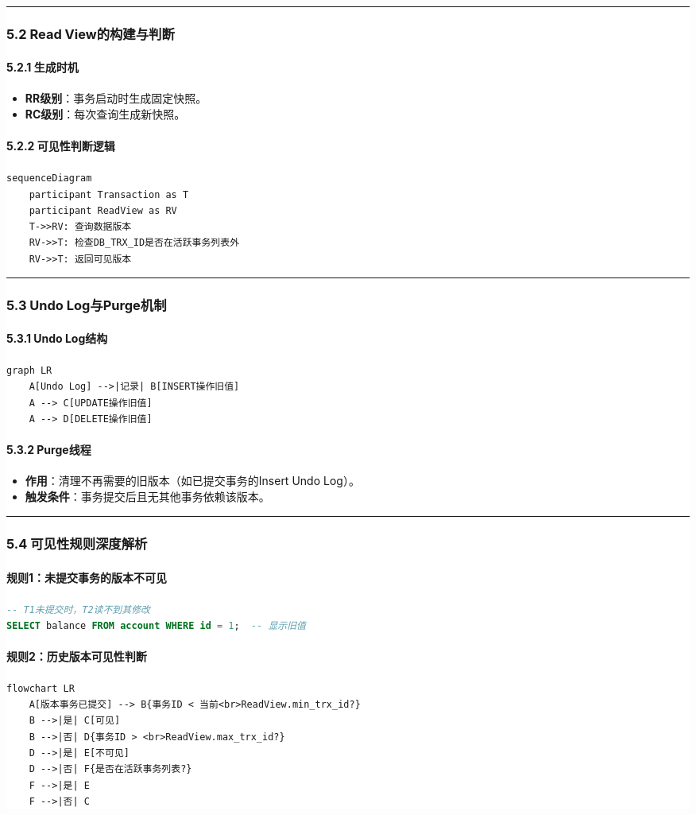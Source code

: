 
***

### **5.2 Read View的构建与判断** &#x20;

#### **5.2.1 生成时机** &#x20;

- **RR级别**：事务启动时生成固定快照。 &#x20;
- **RC级别**：每次查询生成新快照。 &#x20;

#### **5.2.2 可见性判断逻辑** &#x20;

```mermaid 
sequenceDiagram
    participant Transaction as T
    participant ReadView as RV
    T->>RV: 查询数据版本
    RV->>T: 检查DB_TRX_ID是否在活跃事务列表外
    RV->>T: 返回可见版本
```


***

### **5.3 Undo Log与Purge机制** &#x20;

#### **5.3.1 Undo Log结构** &#x20;

```mermaid 
graph LR
    A[Undo Log] -->|记录| B[INSERT操作旧值]
    A --> C[UPDATE操作旧值]
    A --> D[DELETE操作旧值]
```


#### **5.3.2 Purge线程** &#x20;

- **作用**：清理不再需要的旧版本（如已提交事务的Insert Undo Log）。 &#x20;
- **触发条件**：事务提交后且无其他事务依赖该版本。 &#x20;

***

### **5.4 可见性规则深度解析** &#x20;

#### **规则1：未提交事务的版本不可见** &#x20;

```sql 
-- T1未提交时，T2读不到其修改
SELECT balance FROM account WHERE id = 1;  -- 显示旧值
```


#### **规则2：历史版本可见性判断** &#x20;

```mermaid 
flowchart LR
    A[版本事务已提交] --> B{事务ID < 当前<br>ReadView.min_trx_id?}
    B -->|是| C[可见]
    B -->|否| D{事务ID > <br>ReadView.max_trx_id?}
    D -->|是| E[不可见]
    D -->|否| F{是否在活跃事务列表?}
    F -->|是| E
    F -->|否| C
```
